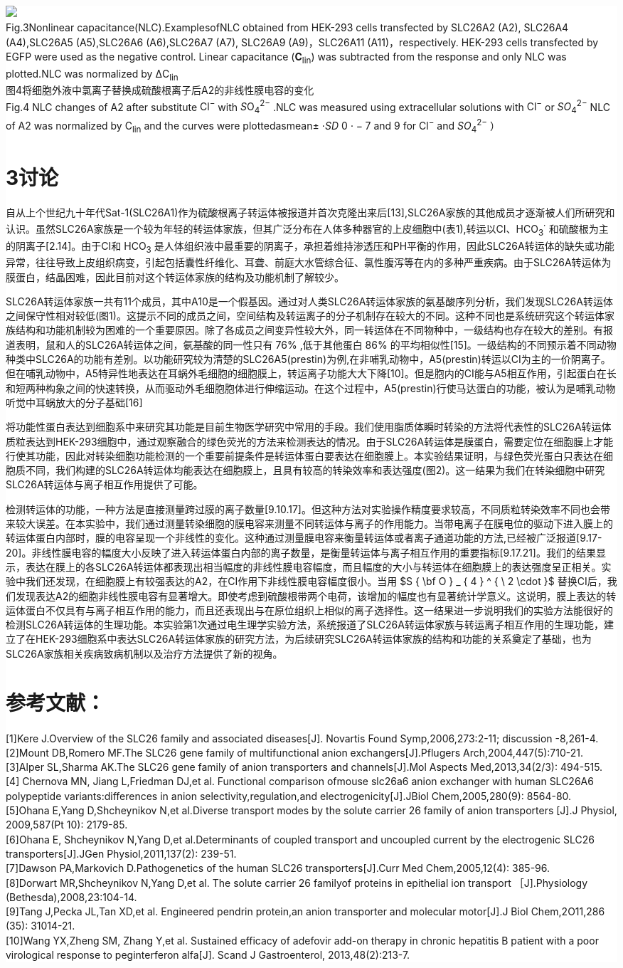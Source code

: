 ![](images/16c2d16c97aa877050f7d42ddf7ad167652e852b7791c01a8de772bd0bbaabb9.jpg)  
Fig.3Nonlinear capacitance(NLC).ExamplesofNLC obtained from HEK-293 cells transfected by SLC26A2 (A2), SLC26A4 (A4),SLC26A5 (A5),SLC26A6 (A6),SLC26A7 (A7), SLC26A9 (A9)，SLC26A11 (A11)，respectively. HEK-293 cells transfected by EGFP were used as the negative control. Linear capacitance $\left( \mathbf { C } _ { \mathrm { l i n } } \right)$ was subtracted from the response and only NLC was plotted.NLC was normalized by $\mathrm { \Delta C _ { \mathrm { l i n } } }$   
图4将细胞外液中氯离子替换成硫酸根离子后A2的非线性膜电容的变化  
Fig.4 NLC changes of A2 after substitute $\mathrm { C l ^ { - } }$ with $S { \mathrm { O } } _ { 4 } ^ { 2 - }$ .NLC was measured using extracellular solutions with $\mathrm { C l ^ { - } }$ or $S O _ { 4 } ^ { 2 - }$ NLC of A2 was normalized by $\boldsymbol { \mathrm { C } } _ { \mathrm { l i n } }$ and the curves were plottedasmean± ${ \cdot } S D$ 0 $\scriptstyle \cdot - 7$ and 9 for $\mathrm { C l ^ { - } }$ and $S O _ { 4 } ^ { 2 - }$ ）

# 3讨论

自从上个世纪九十年代Sat-1(SLC26A1)作为硫酸根离子转运体被报道并首次克隆出来后[13],SLC26A家族的其他成员才逐渐被人们所研究和认识。虽然SLC26A家族是一个较为年轻的转运体家族，但其广泛分布在人体多种器官的上皮细胞中(表1),转运以CI、${ \mathrm { H C O } } _ { 3 } ^ { \cdot }$ 和硫酸根为主的阴离子[2.14]。由于CI和 $\mathrm { H C O } _ { 3 }$ 是人体组织液中最重要的阴离子，承担着维持渗透压和PH平衡的作用，因此SLC26A转运体的缺失或功能异常，往往导致上皮组织病变，引起包括囊性纤维化、耳聋、前庭大水管综合征、氯性腹泻等在内的多种严重疾病。由于SLC26A转运体为膜蛋白，结晶困难，因此目前对这个转运体家族的结构及功能机制了解较少。

SLC26A转运体家族一共有11个成员，其中A10是一个假基因。通过对人类SLC26A转运体家族的氨基酸序列分析，我们发现SLC26A转运体之间保守性相对较低(图1)。这提示不同的成员之间，空间结构及转运离子的分子机制存在较大的不同。这种不同也是系统研究这个转运体家族结构和功能机制较为困难的一个重要原因。除了各成员之间变异性较大外，同一转运体在不同物种中，一级结构也存在较大的差别。有报道表明，鼠和人的SLC26A转运体之间，氨基酸的同一性只有 $76 \%$ ,低于其他蛋白 $8 6 \%$ 的平均相似性[15]。一级结构的不同预示着不同动物种类中SLC26A的功能有差别。以功能研究较为清楚的SLC26A5(prestin)为例,在非哺乳动物中，A5(prestin)转运以CI为主的一价阴离子。但在哺乳动物中，A5特异性地表达在耳蜗外毛细胞的细胞膜上，转运离子功能大大下降[10]。但是胞内的CI能与A5相互作用，引起蛋白在长和短两种构象之间的快速转换，从而驱动外毛细胞胞体进行伸缩运动。在这个过程中，A5(prestin)行使马达蛋白的功能，被认为是哺乳动物听觉中耳蜗放大的分子基础[16]

将功能性蛋白表达到细胞系中来研究其功能是目前生物医学研究中常用的手段。我们使用脂质体瞬时转染的方法将代表性的SLC26A转运体质粒表达到HEK-293细胞中，通过观察融合的绿色荧光的方法来检测表达的情况。由于SLC26A转运体是膜蛋白，需要定位在细胞膜上才能行使其功能，因此对转染细胞功能检测的一个重要前提条件是转运体蛋白要表达在细胞膜上。本实验结果证明，与绿色荧光蛋白只表达在细胞质不同，我们构建的SLC26A转运体均能表达在细胞膜上，且具有较高的转染效率和表达强度(图2)。这一结果为我们在转染细胞中研究SLC26A转运体与离子相互作用提供了可能。

检测转运体的功能，一种方法是直接测量跨过膜的离子数量[9.10.17]。但这种方法对实验操作精度要求较高，不同质粒转染效率不同也会带来较大误差。在本实验中，我们通过测量转染细胞的膜电容来测量不同转运体与离子的作用能力。当带电离子在膜电位的驱动下进入膜上的转运体蛋白内部时，膜的电容呈现一个非线性的变化。这种通过测量膜电容来衡量转运体或者离子通道功能的方法,已经被广泛报道[9.17-20]。非线性膜电容的幅度大小反映了进入转运体蛋白内部的离子数量，是衡量转运体与离子相互作用的重要指标[9.17.21]。我们的结果显示，表达在膜上的各SLC26A转运体都表现出相当幅度的非线性膜电容幅度，而且幅度的大小与转运体在细胞膜上的表达强度呈正相关。实验中我们还发现，在细胞膜上有较强表达的A2，在CI作用下非线性膜电容幅度很小。当用 $S { \bf O } _ { 4 } ^ { \ 2 \cdot }$ 替换CI后，我们发现表达A2的细胞非线性膜电容有显著增大。即使考虑到硫酸根带两个电荷，该增加的幅度也有显著统计学意义。这说明，膜上表达的转运体蛋白不仅具有与离子相互作用的能力，而且还表现出与在原位组织上相似的离子选择性。这一结果进一步说明我们的实验方法能很好的检测SLC26A转运体的生理功能。本实验第1次通过电生理学实验方法，系统报道了SLC26A转运体家族与转运离子相互作用的生理功能，建立了在HEK-293细胞系中表达SLC26A转运体家族的研究方法，为后续研究SLC26A转运体家族的结构和功能的关系奠定了基础，也为SLC26A家族相关疾病致病机制以及治疗方法提供了新的视角。

# 参考文献：

[1]Kere J.Overview of the SLC26 family and associated diseases[J]. Novartis Found Symp,2006,273:2-11; discussion -8,261-4.   
[2]Mount DB,Romero MF.The SLC26 gene family of multifunctional anion exchangers[J].Pflugers Arch,2004,447(5):710-21.   
[3]Alper SL,Sharma AK.The SLC26 gene family of anion transporters and channels[J].Mol Aspects Med,2013,34(2/3): 494-515.   
[4] Chernova MN, Jiang L,Friedman DJ,et al. Functional comparison ofmouse slc26a6 anion exchanger with human SLC26A6 polypeptide variants:differences in anion selectivity,regulation,and electrogenicity[J].JBiol Chem,2005,280(9): 8564-80.   
[5]Ohana E,Yang D,Shcheynikov N,et al.Diverse transport modes by the solute carrier 26 family of anion transporters [J].J Physiol, 2009,587(Pt 10): 2179-85.   
[6]Ohana E, Shcheynikov N,Yang D,et al.Determinants of coupled transport and uncoupled current by the electrogenic SLC26 transporters[J].JGen Physiol,2011,137(2): 239-51.   
[7]Dawson PA,Markovich D.Pathogenetics of the human SLC26 transporters[J].Curr Med Chem,2005,12(4): 385-96.   
[8]Dorwart MR,Shcheynikov N,Yang D,et al. The solute carrier 26 familyof proteins in epithelial ion transport ［J].Physiology (Bethesda),2008,23:104-14.   
[9]Tang J,Pecka JL,Tan XD,et al. Engineered pendrin protein,an anion transporter and molecular motor[J].J Biol Chem,2O11,286 (35): 31014-21.   
[10]Wang YX,Zheng SM, Zhang Y,et al. Sustained efficacy of adefovir add-on therapy in chronic hepatitis B patient with a poor virological response to peginterferon alfa[J]. Scand J Gastroenterol, 2013,48(2):213-7.   